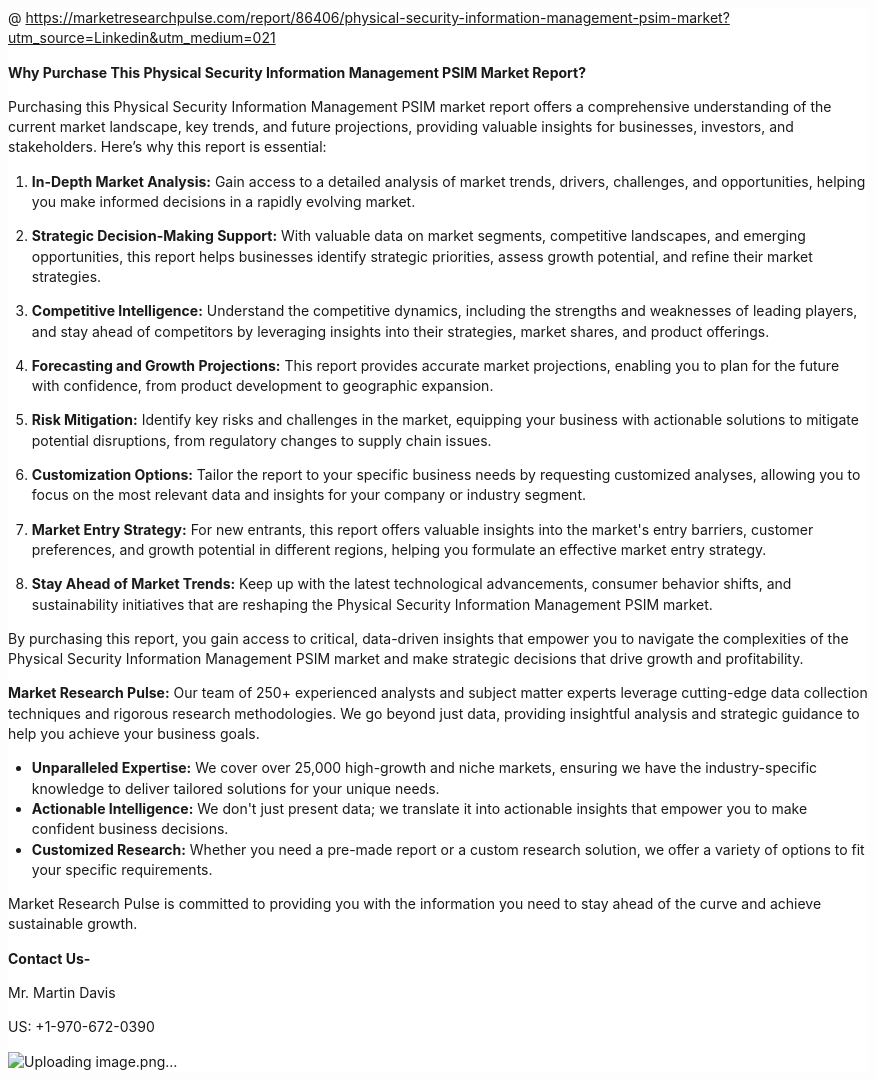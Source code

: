 @&nbsp;<a href="https://marketresearchpulse.com/report/86406/physical-security-information-management-psim-market?utm_source=Linkedin&utm_medium=021">https://marketresearchpulse.com/report/86406/physical-security-information-management-psim-market?utm_source=Linkedin&utm_medium=021</a></strong></p><p><strong>Why Purchase This Physical Security Information Management PSIM Market Report?</strong></p><p>Purchasing this Physical Security Information Management PSIM market report offers a comprehensive understanding of the current market landscape, key trends, and future projections, providing valuable insights for businesses, investors, and stakeholders. Here&rsquo;s why this report is essential:</p><ol><li><p><strong>In-Depth Market Analysis:</strong> Gain access to a detailed analysis of market trends, drivers, challenges, and opportunities, helping you make informed decisions in a rapidly evolving market.</p></li><li><p><strong>Strategic Decision-Making Support:</strong> With valuable data on market segments, competitive landscapes, and emerging opportunities, this report helps businesses identify strategic priorities, assess growth potential, and refine their market strategies.</p></li><li><p><strong>Competitive Intelligence:</strong> Understand the competitive dynamics, including the strengths and weaknesses of leading players, and stay ahead of competitors by leveraging insights into their strategies, market shares, and product offerings.</p></li><li><p><strong>Forecasting and Growth Projections:</strong> This report provides accurate market projections, enabling you to plan for the future with confidence, from product development to geographic expansion.</p></li><li><p><strong>Risk Mitigation:</strong> Identify key risks and challenges in the market, equipping your business with actionable solutions to mitigate potential disruptions, from regulatory changes to supply chain issues.</p></li><li><p><strong>Customization Options:</strong> Tailor the report to your specific business needs by requesting customized analyses, allowing you to focus on the most relevant data and insights for your company or industry segment.</p></li><li><p><strong>Market Entry Strategy:</strong> For new entrants, this report offers valuable insights into the market's entry barriers, customer preferences, and growth potential in different regions, helping you formulate an effective market entry strategy.</p></li><li><p><strong>Stay Ahead of Market Trends:</strong> Keep up with the latest technological advancements, consumer behavior shifts, and sustainability initiatives that are reshaping the Physical Security Information Management PSIM market.</p></li></ol><p>By purchasing this report, you gain access to critical, data-driven insights that empower you to navigate the complexities of the Physical Security Information Management PSIM market and make strategic decisions that drive growth and profitability.</p><p><strong>Market Research Pulse:</strong>&nbsp;Our team of 250+ experienced analysts and subject matter experts leverage cutting-edge data collection techniques and rigorous research methodologies. We go beyond just data, providing insightful analysis and strategic guidance to help you achieve your business goals.</p><ul><li><strong>Unparalleled Expertise:</strong>&nbsp;We cover over 25,000 high-growth and niche markets, ensuring we have the industry-specific knowledge to deliver tailored solutions for your unique needs.</li><li><strong>Actionable Intelligence:</strong>&nbsp;We don't just present data; we translate it into actionable insights that empower you to make confident business decisions.</li><li><strong>Customized Research:</strong>&nbsp;Whether you need a pre-made report or a custom research solution, we offer a variety of options to fit your specific requirements.</li></ul><p>Market Research Pulse is committed to providing you with the information you need to stay ahead of the curve and achieve sustainable growth.</p><p><strong>Contact Us-</strong></p><p>Mr. Martin Davis</p><p>US: +1-970-672-0390</p>
![Uploading image.png…]()
